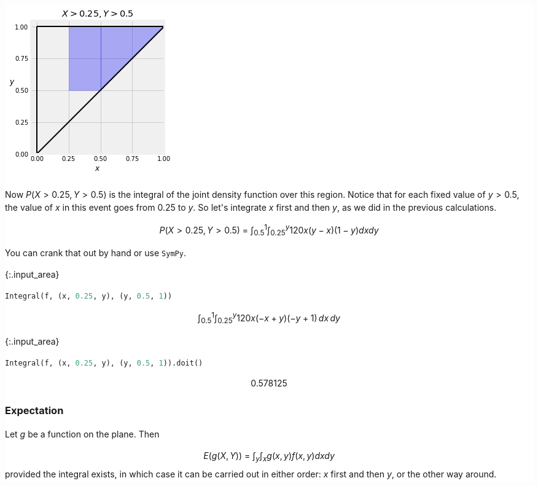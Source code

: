 ![png](../../images/chapters/Chapter_17/01_Probabilities_and_Expectations_26_0.png)


Now $P(X > 0.25, Y > 0.5)$ is the integral of the joint density function over this region. Notice that for each fixed value of $y > 0.5$, the value of $x$ in this event goes from $0.25$ to $y$. So let's integrate $x$ first and then $y$, as we did in the previous calculations.

$$
P(X > 0.25, Y > 0.5) ~ = ~ \int_{0.5}^1 \int_{0.25}^y 120x(y-x)(1-y)dxdy
$$

You can crank that out by hand or use `SymPy`.



{:.input_area}
```python
Integral(f, (x, 0.25, y), (y, 0.5, 1))
```





$$\int_{0.5}^{1}\int_{0.25}^{y} 120 x \left(- x + y\right) \left(- y + 1\right)\, dx\, dy$$





{:.input_area}
```python
Integral(f, (x, 0.25, y), (y, 0.5, 1)).doit()
```





$$0.578125$$



### Expectation
Let $g$ be a function on the plane. Then

$$
E(g(X, Y)) ~ = ~ \int_y \int_x g(x, y)f(x, y)dxdy 
$$
provided the integral exists, in which case it can be carried out in either order: $x$ first and then $y$, or the other way around.
